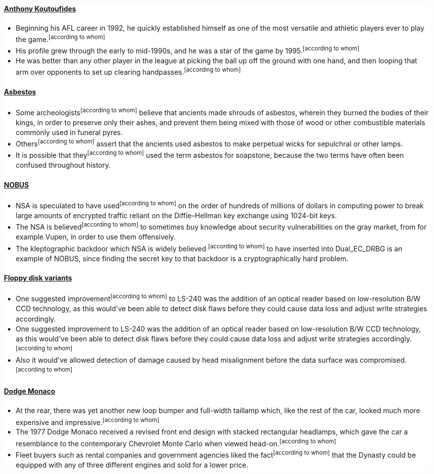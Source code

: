 #### <a href="https://en.wikipedia.org/wiki/Anthony_Koutoufides">Anthony Koutoufides</a>
- Beginning his AFL career in 1992, he quickly established himself as one of the most versatile and athletic players ever to play the game.<sup>[according to whom]</sup>
- His profile grew through the early to mid-1990s, and he was a star of the game by 1995.<sup>[according to whom]</sup>
- He was better than any other player in the league at picking the ball up off the ground with one hand, and then looping that arm over opponents to set up clearing handpasses.<sup>[according to whom]</sup>

#### <a href="https://en.wikipedia.org/wiki/Asbestos">Asbestos</a>
- Some archeologists<sup>[according to whom]</sup> believe that ancients made shrouds of asbestos, wherein they burned the bodies of their kings, in order to preserve only their ashes, and prevent them being mixed with those of wood or other combustible materials commonly used in funeral pyres.
- Others<sup>[according to whom]</sup> assert that the ancients used asbestos to make perpetual wicks for sepulchral or other lamps.
- It is possible that they<sup>[according to whom]</sup> used the term asbestos for soapstone, because the two terms have often been confused throughout history.

#### <a href="https://en.wikipedia.org/wiki/NOBUS">NOBUS</a>
- NSA is speculated to have used<sup>[according to whom]</sup> on the order of hundreds of millions of dollars in computing power to break large amounts of encrypted traffic reliant on the Diffie–Hellman key exchange using 1024-bit keys.
- The NSA is believed<sup>[according to whom]</sup> to sometimes buy knowledge about security vulnerabilities on the gray market, from for example Vupen, in order to use them offensively.
- The kleptographic backdoor which NSA is widely believed <sup>[according to whom]</sup> to have inserted into Dual_EC_DRBG is an example of NOBUS, since finding the secret key to that backdoor is a cryptographically hard problem.

#### <a href="https://en.wikipedia.org/wiki/Floppy_disk_variants">Floppy disk variants</a>
- One suggested improvement<sup>[according to whom]</sup> to LS-240 was the addition of an optical reader based on low-resolution B/W CCD technology, as this would've been able to detect disk flaws before they could cause data loss and adjust write strategies accordingly.
- One suggested improvement to LS-240 was the addition of an optical reader based on low-resolution B/W CCD technology, as this would've been able to detect disk flaws before they could cause data loss and adjust write strategies accordingly.<sup>[according to whom]</sup>
- Also it would've allowed detection of damage caused by head misalignment before the data surface was compromised.<sup>[according to whom]</sup>

#### <a href="https://en.wikipedia.org/wiki/Dodge_Monaco">Dodge Monaco</a>
- At the rear, there was yet another new loop bumper and full-width taillamp which, like the rest of the car, looked much more expensive and impressive.<sup>[according to whom]</sup>
- The 1977 Dodge Monaco received a revised front end design with stacked rectangular headlamps, which gave the car a resemblance to the contemporary Chevrolet Monte Carlo when viewed head-on.<sup>[according to whom]</sup>
- Fleet buyers such as rental companies and government agencies liked the fact<sup>[according to whom]</sup> that the Dynasty could be equipped with any of three different engines and sold for a lower price.
